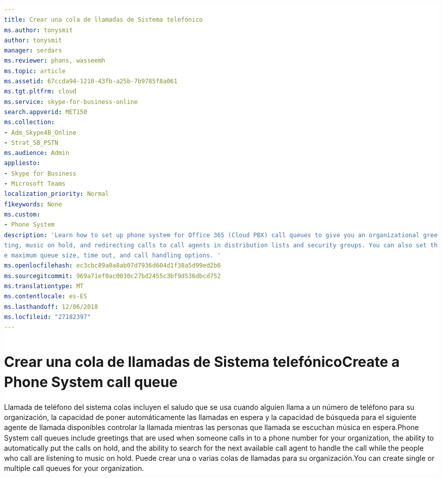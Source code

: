 ```yaml
---
title: Crear una cola de llamadas de Sistema telefónico
ms.author: tonysmit
author: tonysmit
manager: serdars
ms.reviewer: phans, wasseemh
ms.topic: article
ms.assetid: 67ccda94-1210-43fb-a25b-7b9785f8a061
ms.tgt.pltfrm: cloud
ms.service: skype-for-business-online
search.appverid: MET150
ms.collection:
- Adm_Skype4B_Online
- Strat_SB_PSTN
ms.audience: Admin
appliesto:
- Skype for Business
- Microsoft Teams
localization_priority: Normal
f1keywords: None
ms.custom:
- Phone System
description: 'Learn how to set up phone system for Office 365 (Cloud PBX) call queues to give you an organizational greeting, music on hold, and redirecting calls to call agents in distribution lists and security groups. You can also set the maximum queue size, time out, and call handling options. '
ms.openlocfilehash: ec3cbc89a0a8ab07d7936d604d1f38a5d99ed2b6
ms.sourcegitcommit: 969a71ef0ac0030c27bd2455c3bf9d536dbcd752
ms.translationtype: MT
ms.contentlocale: es-ES
ms.lasthandoff: 12/06/2018
ms.locfileid: "27182397"
---
```

# <a name="create-a-phone-system-call-queue"></a><span data-ttu-id="66c92-104">Crear una cola de llamadas de Sistema telefónico</span><span class="sxs-lookup"><span data-stu-id="66c92-104">Create a Phone System call queue</span></span>

<span data-ttu-id="66c92-105">Llamada de teléfono del sistema colas incluyen el saludo que se usa cuando alguien llama a un número de teléfono para su organización, la capacidad de poner automáticamente las llamadas en espera y la capacidad de búsqueda para el siguiente agente de llamada disponibles controlar la llamada mientras las personas que llamada se escuchan música en espera.</span><span class="sxs-lookup"><span data-stu-id="66c92-105">Phone System call queues include greetings that are used when someone calls in to a phone number for your organization, the ability to automatically put the calls on hold, and the ability to search for the next available call agent to handle the call while the people who call are listening to music on hold.</span></span> <span data-ttu-id="66c92-106">Puede crear una o varias colas de llamadas para su organización.</span><span class="sxs-lookup"><span data-stu-id="66c92-106">You can create single or multiple call queues for your organization.</span></span>
  